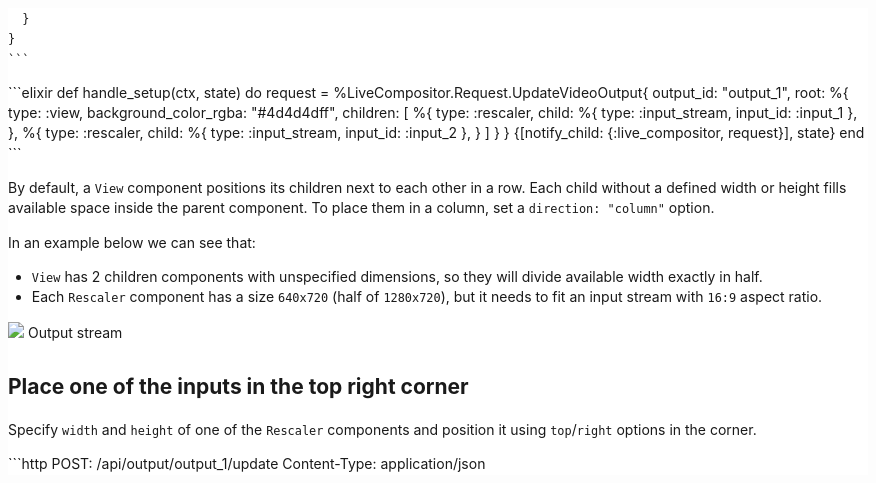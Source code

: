       }
    }
    ```
  </TabItem>
  <TabItem value="membrane" label="Membrane Framework">
    ```elixir
    def handle_setup(ctx, state) do
      request = %LiveCompositor.Request.UpdateVideoOutput{
        output_id: "output_1",
        root: %{
          type: :view,
          background_color_rgba: "#4d4d4dff",
          children: [
            %{
              type: :rescaler,
              child: %{ type: :input_stream, input_id: :input_1 },
            },
            %{
              type: :rescaler,
              child: %{ type: :input_stream, input_id: :input_2 },
            }
          ]
        }
      }
      {[notify_child: {:live_compositor, request}], state}
    end
    ```
  </TabItem>
</Tabs>

By default, a `View` component positions its children next to each other in a row. Each child without a defined width or
height fills available space inside the parent component. To place them in a column, set a `direction: "column"` option.

In an example below we can see that:
- `View` has 2 children components with unspecified dimensions, so they will divide available width exactly in half.
- Each `Rescaler` component has a size `640x720` (half of `1280x720`), but it needs to fit an input stream with `16:9` aspect ratio.

<div style={{textAlign: 'center'}}>
    <img src={SimpleSceneBothInputs} style={{ width: 600 }} />
    Output stream
</div>

## Place one of the inputs in the top right corner

Specify `width` and `height` of one of the `Rescaler` components and position it using `top`/`right` options in the corner.

<Tabs queryString="lang">
  <TabItem value="http" label="HTTP">
    ```http
    POST: /api/output/output_1/update
    Content-Type: application/json
